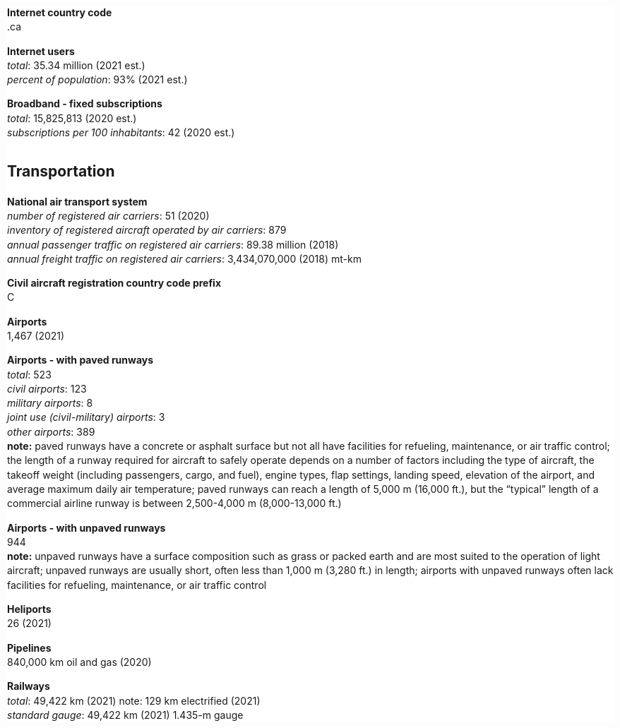 **Internet country code**<br>
.ca<br>

**Internet users**<br>
_total_: 35.34 million (2021 est.)<br>
_percent of population_: 93% (2021 est.)<br>

**Broadband - fixed subscriptions**<br>
_total_: 15,825,813 (2020 est.)<br>
_subscriptions per 100 inhabitants_: 42 (2020 est.)<br>

## Transportation

**National air transport system**<br>
_number of registered air carriers_: 51 (2020)<br>
_inventory of registered aircraft operated by air carriers_: 879<br>
_annual passenger traffic on registered air carriers_: 89.38 million (2018)<br>
_annual freight traffic on registered air carriers_: 3,434,070,000 (2018) mt-km<br>

**Civil aircraft registration country code prefix**<br>
C<br>

**Airports**<br>
1,467 (2021)<br>

**Airports - with paved runways**<br>
_total_: 523<br>
_civil airports_: 123<br>
_military airports_: 8<br>
_joint use (civil-military) airports_: 3<br>
_other airports_: 389<br>
<strong>note:</strong> paved runways have a concrete or asphalt surface but not all have facilities for refueling, maintenance, or air traffic control; the length of a runway required for aircraft to safely operate depends on a number of factors including the type of aircraft, the takeoff weight (including passengers, cargo, and fuel), engine types, flap settings, landing speed, elevation of the airport, and average maximum daily air temperature; paved runways can reach a length of 5,000 m (16,000 ft.), but the “typical” length of a commercial airline runway is between 2,500-4,000 m (8,000-13,000 ft.)<br>

**Airports - with unpaved runways**<br>
944<br>
<strong>note:</strong> unpaved runways have a surface composition such as grass or packed earth and are most suited to the operation of light aircraft; unpaved runways are usually short, often less than 1,000 m (3,280 ft.) in length; airports with unpaved runways often lack facilities for refueling, maintenance, or air traffic control<br>

**Heliports**<br>
26 (2021)<br>

**Pipelines**<br>
840,000 km oil and gas (2020)<br>

**Railways**<br>
_total_: 49,422 km (2021) note: 129 km electrified (2021)<br>
_standard gauge_: 49,422 km (2021) 1.435-m gauge<br>
